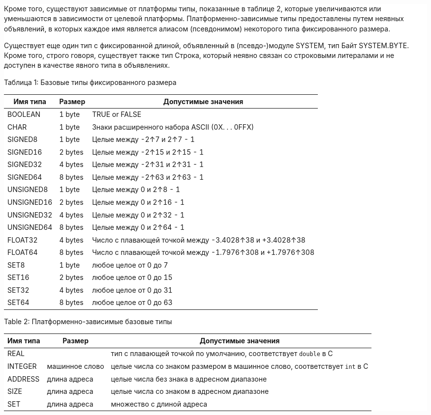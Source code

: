 Кроме того, существуют зависимые от платформы типы, показанные в таблице 2, которые увеличиваются или уменьшаются в зависимости от целевой платформы. Платформенно-зависимые типы предоставлены путем неявных объявлений, в которых каждое имя является алиасом (псевдонимом) некоторого типа фиксированного размера. 

Существует еще один тип с фиксированной длиной, объявленный в (псевдо-)модуле SYSTEM, тип Байт SYSTEM.BYTE. Кроме того, строго говоря, существует также тип Строка, который неявно связан со строковыми литералами и не доступен в качестве явного типа в объявлениях.

Таблица 1: Базовые типы фиксированного размера

|Имя типа|Размер|Допустимые значения|
|-|-|-|
|BOOLEAN|1 byte|TRUE or FALSE|    
|CHAR|1 byte|Знаки расширенного набора ASCII (0X. . . 0FFX)|
|SIGNED8|1 byte|Целые между -2↑7 и 2↑7 - 1|
|SIGNED16|2 bytes|Целые между -2↑15 и 2↑15 - 1|
|SIGNED32|4 bytes|Целые между -2↑31 и 2↑31 - 1|
|SIGNED64|8 bytes|Целые между -2↑63 и 2↑63 - 1|
|UNSIGNED8|1 byte|Целые между 0 и 2↑8 - 1|
|UNSIGNED16|2 bytes|Целые между 0 и 2↑16 - 1|
|UNSIGNED32|4 bytes|Целые между 0 и 2↑32 - 1|
|UNSIGNED64|8 bytes|Целые между 0 и 2↑64 - 1|
|FLOAT32|4 bytes|Число с плавающей точкой между -3.4028↑38 и +3.4028↑38|
|FLOAT64|8 bytes|Число с плавающей точкой между -1.7976↑308 и +1.7976↑308|
|SET8|1 byte|любое целое от 0 до 7|
|SET16|2 bytes|любое целое от 0 до 15|
|SET32|4 bytes|любое целое от 0 до 31|
|SET64|8 bytes|любое целое от 0 до 63|

Table 2: Платформенно-зависимые базовые типы

|Имя типа|Размер|Допустимые значения|
|-|-|-|
|REAL||тип с плавающей точкой по умолчанию, соответствует `double` в C|
|INTEGER|машинное слово|целые числа со знаком размером в машинное слово, соответствует `int` в C|
|ADDRESS|длина адреса|целые числа без знака в адресном диапазоне|
|SIZE|длина адреса|целые числа со знаком в адресном диапазоне|
|SET|длина адреса|множество с длиной адреса|
